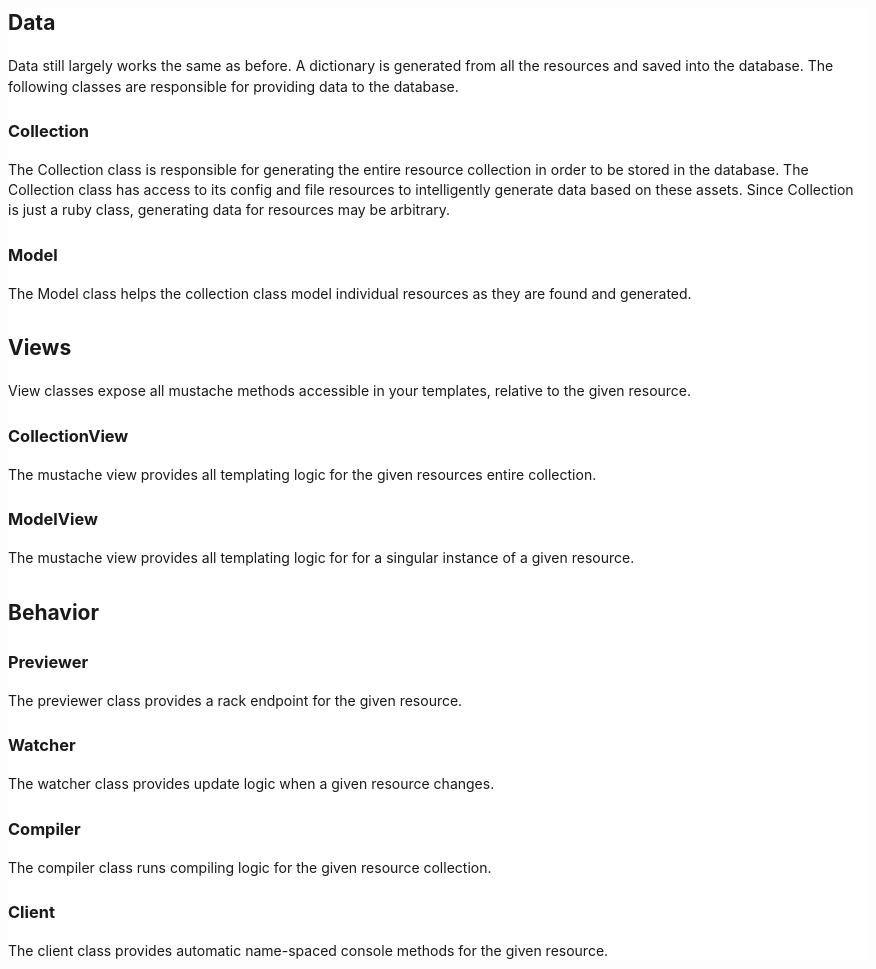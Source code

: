 ## Data

Data still largely works the same as before. A dictionary is generated from all the resources
and saved into the database. The following classes are responsible for providing data to the database.

### Collection

The Collection class is responsible for generating the entire resource collection in order to be stored in the database.
The Collection class has access to its config and file resources to intelligently generate data based on these assets.
Since Collection is just a ruby class, generating data for resources may be arbitrary.


### Model

The Model class helps the collection class model individual resources as they are found and generated.

## Views

View classes expose all mustache methods accessible in your templates, relative to the given resource.


### CollectionView

The mustache view provides all templating logic for the given resources entire collection.

### ModelView

The mustache view provides all templating logic for for a singular instance of a given resource.

## Behavior

### Previewer

The previewer class provides a rack endpoint for the given resource.

### Watcher

The watcher class provides update logic when a given resource changes.

### Compiler

The compiler class runs compiling logic for the given resource collection.

### Client

The client class provides automatic name-spaced console methods for the given resource.

